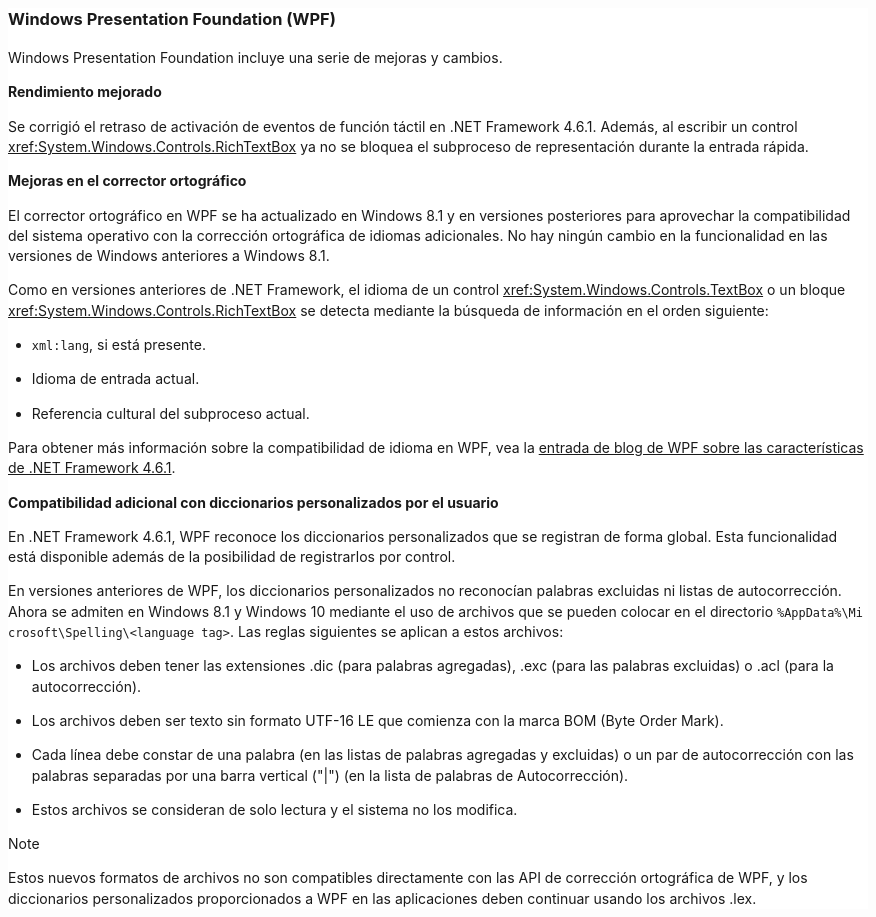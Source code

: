 <a name="WPF461" />

### <a name="windows-presentation-foundation-wpf"></a>Windows Presentation Foundation (WPF)

Windows Presentation Foundation incluye una serie de mejoras y cambios.

**Rendimiento mejorado**

Se corrigió el retraso de activación de eventos de función táctil en .NET Framework 4.6.1. Además, al escribir un control <xref:System.Windows.Controls.RichTextBox> ya no se bloquea el subproceso de representación durante la entrada rápida.

**Mejoras en el corrector ortográfico**

El corrector ortográfico en WPF se ha actualizado en Windows 8.1 y en versiones posteriores para aprovechar la compatibilidad del sistema operativo con la corrección ortográfica de idiomas adicionales.  No hay ningún cambio en la funcionalidad en las versiones de Windows anteriores a Windows 8.1.

Como en versiones anteriores de .NET Framework, el idioma de un control <xref:System.Windows.Controls.TextBox> o un bloque <xref:System.Windows.Controls.RichTextBox> se detecta mediante la búsqueda de información en el orden siguiente:

- `xml:lang`, si está presente.

- Idioma de entrada actual.

- Referencia cultural del subproceso actual.

Para obtener más información sobre la compatibilidad de idioma en WPF, vea la [entrada de blog de WPF sobre las características de .NET Framework 4.6.1](https://devblogs.microsoft.com/wpf/wpf-in-net-4-6-1/).

**Compatibilidad adicional con diccionarios personalizados por el usuario**

En .NET Framework 4.6.1, WPF reconoce los diccionarios personalizados que se registran de forma global. Esta funcionalidad está disponible además de la posibilidad de registrarlos por control.

En versiones anteriores de WPF, los diccionarios personalizados no reconocían palabras excluidas ni listas de autocorrección. Ahora se admiten en Windows 8.1 y Windows 10 mediante el uso de archivos que se pueden colocar en el directorio `%AppData%\Microsoft\Spelling\<language tag>`.  Las reglas siguientes se aplican a estos archivos:

- Los archivos deben tener las extensiones .dic (para palabras agregadas), .exc (para las palabras excluidas) o .acl (para la autocorrección).

- Los archivos deben ser texto sin formato UTF-16 LE que comienza con la marca BOM (Byte Order Mark).

- Cada línea debe constar de una palabra (en las listas de palabras agregadas y excluidas) o un par de autocorrección con las palabras separadas por una barra vertical ("&#124;") (en la lista de palabras de Autocorrección).

- Estos archivos se consideran de solo lectura y el sistema no los modifica.

> [!NOTE]
> Estos nuevos formatos de archivos no son compatibles directamente con las API de corrección ortográfica de WPF, y los diccionarios personalizados proporcionados a WPF en las aplicaciones deben continuar usando los archivos .lex.
